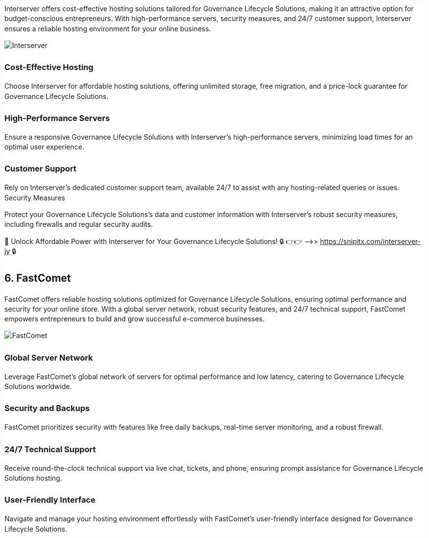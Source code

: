 Interserver offers cost-effective hosting solutions tailored for Governance Lifecycle Solutions, making it an attractive option for budget-conscious entrepreneurs. With high-performance servers, security measures, and 24/7 customer support, Interserver ensures a reliable hosting environment for your online business.

![Interserver](https://i.imgur.com/OM5dOEW.jpeg "Interserver Hosting")

### Cost-Effective Hosting
Choose Interserver for affordable hosting solutions, offering unlimited storage, free migration, and a price-lock guarantee for Governance Lifecycle Solutions.

### High-Performance Servers
Ensure a responsive Governance Lifecycle Solutions with Interserver’s high-performance servers, minimizing load times for an optimal user experience.

### Customer Support
Rely on Interserver’s dedicated customer support team, available 24/7 to assist with any hosting-related queries or issues.
Security Measures

Protect your Governance Lifecycle Solutions’s data and customer information with Interserver’s robust security measures, including firewalls and regular security audits.

💸 Unlock Affordable Power with Interserver for Your Governance Lifecycle Solutions! 🔒
👉👉 -->> https://snipitx.com/interserver-jy 🔒

## 6. FastComet

FastComet offers reliable hosting solutions optimized for Governance Lifecycle Solutions, ensuring optimal performance and security for your online store. With a global server network, robust security features, and 24/7 technical support, FastComet empowers entrepreneurs to build and grow successful e-commerce businesses.

![FastComet](https://i.imgur.com/7qgXuWp.png "FastComet Hosting")

### Global Server Network
Leverage FastComet’s global network of servers for optimal performance and low latency, catering to Governance Lifecycle Solutions worldwide.

### Security and Backups
FastComet prioritizes security with features like free daily backups, real-time server monitoring, and a robust firewall.

### 24/7 Technical Support
Receive round-the-clock technical support via live chat, tickets, and phone, ensuring prompt assistance for Governance Lifecycle Solutions hosting.

### User-Friendly Interface
Navigate and manage your hosting environment effortlessly with FastComet’s user-friendly interface designed for Governance Lifecycle Solutions.
